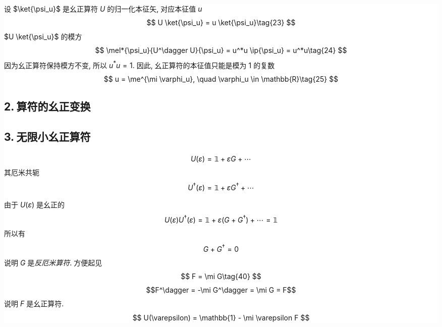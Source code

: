 设 $\ket{\psi_u}$ 是幺正算符 $U$ 的归一化本征矢, 对应本征值 $u$
$$
U \ket{\psi_u} = u \ket{\psi_u}\tag{23}
$$
$U \ket{\psi_u}$ 的模方
$$
\mel*{\psi_u}{U^\dagger U}{\psi_u} = u^*u \ip{\psi_u} = u^*u\tag{24}
$$
因为幺正算符保持模方不变, 所以 $u^*u=1$. 因此, 幺正算符的本征值只能是模为 $1$ 的复数
$$
u = \me^{\mi \varphi_u}, \quad \varphi_u \in \mathbb{R}\tag{25}
$$

## 2. 算符的幺正变换

## 3. 无限小幺正算符

$$
U(\varepsilon) = \mathbb{1} + \varepsilon G + \cdots \tag{36}
$$
其厄米共轭
$$
U^\dagger(\varepsilon) = \mathbb{1} + \varepsilon G^\dagger + \cdots \tag{37}
$$

由于 $U(\varepsilon)$ 是幺正的
$$
U(\varepsilon) U^\dagger(\varepsilon) = \mathbb{1} + \varepsilon(G+G^\dagger) + \cdots = \mathbb{1}\tag{38}
$$
所以有
$$G+G^\dagger = 0\tag{39}$$
说明 $G$ 是*反厄米算符*. 方便起见
$$
F = \mi G\tag{40}
$$
$$F^\dagger = -\mi G^\dagger = \mi G = F$$
说明 $F$ 是幺正算符.
$$
U(\varepsilon) = \mathbb{1} - \mi \varepsilon F
$$
